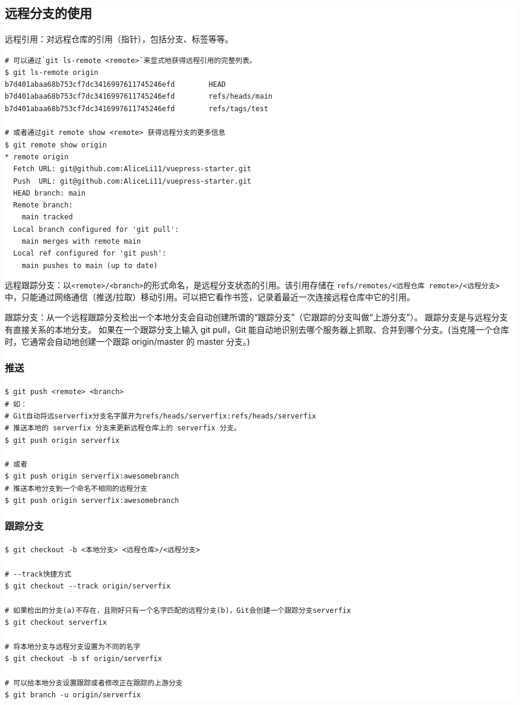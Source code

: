 ## 远程分支的使用

远程引用：对远程仓库的引用（指针），包括分支、标签等等。

```shell
# 可以通过`git ls-remote <remote>`来显式地获得远程引用的完整列表。
$ git ls-remote origin
b7d401abaa68b753cf7dc3416997611745246efd        HEAD
b7d401abaa68b753cf7dc3416997611745246efd        refs/heads/main
b7d401abaa68b753cf7dc3416997611745246efd        refs/tags/test

# 或者通过git remote show <remote> 获得远程分支的更多信息
$ git remote show origin
* remote origin
  Fetch URL: git@github.com:AliceLi11/vuepress-starter.git
  Push  URL: git@github.com:AliceLi11/vuepress-starter.git
  HEAD branch: main
  Remote branch:
    main tracked
  Local branch configured for 'git pull':
    main merges with remote main
  Local ref configured for 'git push':
    main pushes to main (up to date)
```

远程跟踪分支：以`<remote>/<branch>`的形式命名，是远程分支状态的引用。该引用存储在 `refs/remotes/<远程仓库 remote>/<远程分支>`中，只能通过网络通信（推送/拉取）移动引用。可以把它看作书签，记录着最近一次连接远程仓库中它的引用。

跟踪分支：从一个远程跟踪分支检出一个本地分支会自动创建所谓的“跟踪分支”（它跟踪的分支叫做“上游分支”）。 跟踪分支是与远程分支有直接关系的本地分支。 如果在一个跟踪分支上输入 git pull，Git 能自动地识别去哪个服务器上抓取、合并到哪个分支。(当克隆一个仓库时，它通常会自动地创建一个跟踪 origin/master 的 master 分支。)

### 推送

```shell
$ git push <remote> <branch>
# 如：
# Git自动将远serverfix分支名字展开为refs/heads/serverfix:refs/heads/serverfix
# 推送本地的 serverfix 分支来更新远程仓库上的 serverfix 分支。
$ git push origin serverfix

# 或者
$ git push origin serverfix:awesomebranch
# 推送本地分支到一个命名不相同的远程分支
$ git push origin serverfix:awesomebranch
```

### 跟踪分支

```shell
$ git checkout -b <本地分支> <远程仓库>/<远程分支>

# --track快捷方式
$ git checkout --track origin/serverfix

# 如果检出的分支(a)不存在，且刚好只有一个名字匹配的远程分支(b)，Git会创建一个跟踪分支serverfix
$ git checkout serverfix

# 将本地分支与远程分支设置为不同的名字
$ git checkout -b sf origin/serverfix

# 可以给本地分支设置跟踪或者修改正在跟踪的上游分支
$ git branch -u origin/serverfix
```
